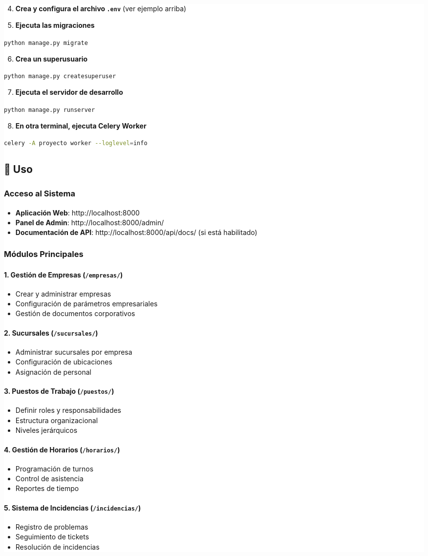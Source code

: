 4. **Crea y configura el archivo `.env`** (ver ejemplo arriba)

5. **Ejecuta las migraciones**
```bash
python manage.py migrate
```

6. **Crea un superusuario**
```bash
python manage.py createsuperuser
```

7. **Ejecuta el servidor de desarrollo**
```bash
python manage.py runserver
```

8. **En otra terminal, ejecuta Celery Worker**
```bash
celery -A proyecto worker --loglevel=info
```

## 🎯 Uso

### Acceso al Sistema
- **Aplicación Web**: http://localhost:8000
- **Panel de Admin**: http://localhost:8000/admin/
- **Documentación de API**: http://localhost:8000/api/docs/ (si está habilitado)

### Módulos Principales

#### 1. Gestión de Empresas (`/empresas/`)
- Crear y administrar empresas
- Configuración de parámetros empresariales
- Gestión de documentos corporativos

#### 2. Sucursales (`/sucursales/`)
- Administrar sucursales por empresa
- Configuración de ubicaciones
- Asignación de personal

#### 3. Puestos de Trabajo (`/puestos/`)
- Definir roles y responsabilidades
- Estructura organizacional
- Niveles jerárquicos

#### 4. Gestión de Horarios (`/horarios/`)
- Programación de turnos
- Control de asistencia
- Reportes de tiempo

#### 5. Sistema de Incidencias (`/incidencias/`)
- Registro de problemas
- Seguimiento de tickets
- Resolución de incidencias
